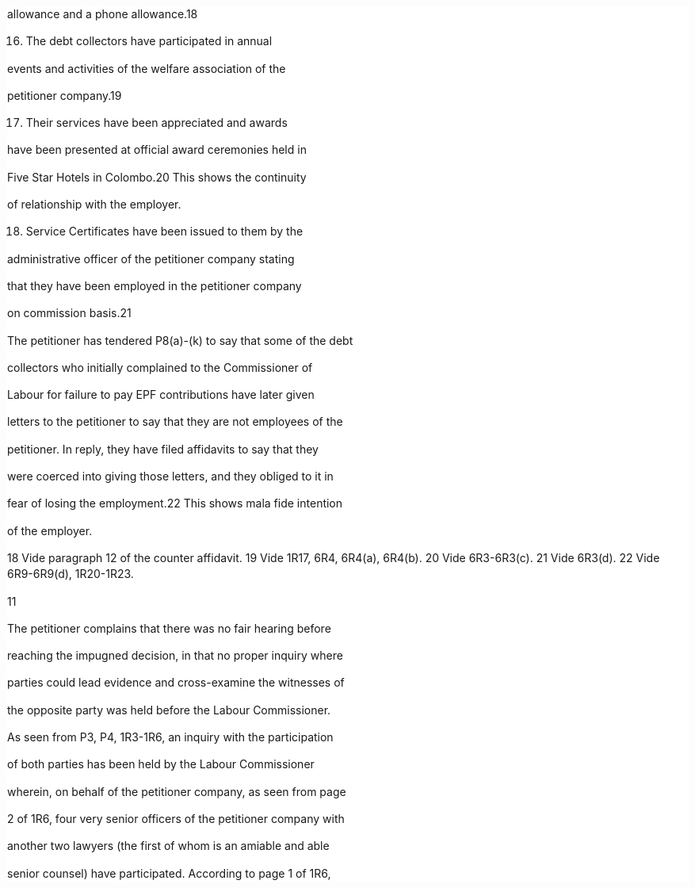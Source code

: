 allowance and a phone allowance.18

16. The debt collectors have participated in annual

events and activities of the welfare association of the

petitioner company.19

17. Their services have been appreciated and awards

have been presented at official award ceremonies held in

Five Star Hotels in Colombo.20 This shows the continuity

of relationship with the employer.

18. Service Certificates have been issued to them by the

administrative officer of the petitioner company stating

that they have been employed in the petitioner company

on commission basis.21

The petitioner has tendered P8(a)-(k) to say that some of the debt

collectors who initially complained to the Commissioner of

Labour for failure to pay EPF contributions have later given

letters to the petitioner to say that they are not employees of the

petitioner. In reply, they have filed affidavits to say that they

were coerced into giving those letters, and they obliged to it in

fear of losing the employment.22 This shows mala fide intention

of the employer.

18 Vide paragraph 12 of the counter affidavit. 19 Vide 1R17, 6R4, 6R4(a), 6R4(b). 20 Vide 6R3-6R3(c). 21 Vide 6R3(d). 22 Vide 6R9-6R9(d), 1R20-1R23.

11

The petitioner complains that there was no fair hearing before

reaching the impugned decision, in that no proper inquiry where

parties could lead evidence and cross-examine the witnesses of

the opposite party was held before the Labour Commissioner.

As seen from P3, P4, 1R3-1R6, an inquiry with the participation

of both parties has been held by the Labour Commissioner

wherein, on behalf of the petitioner company, as seen from page

2 of 1R6, four very senior officers of the petitioner company with

another two lawyers (the first of whom is an amiable and able

senior counsel) have participated. According to page 1 of 1R6,
